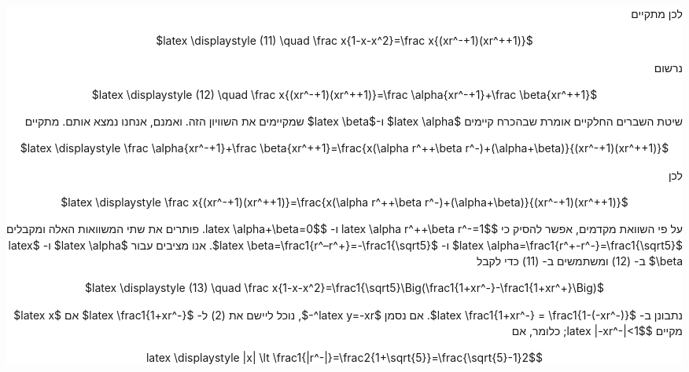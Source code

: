 <p style="direction: rtl; text-align: right;">
  לכן מתקיים
</p>

<p style="direction: rtl; text-align: center;">
  $latex \displaystyle (11) \quad \frac x{1-x-x^2}=\frac x{(xr^-+1)(xr^++1)}$
</p>

<p style="direction: rtl; text-align: right;">
  נרשום
</p>

<p style="direction: rtl; text-align: center;">
  $latex \displaystyle (12) \quad \frac x{(xr^-+1)(xr^++1)}=\frac \alpha{xr^-+1}+\frac \beta{xr^++1}$
</p>

<p style="direction: rtl; text-align: right;">
  שיטת השברים החלקיים אומרת שבהכרח קיימים $latex \alpha$ ו-$latex \beta$ שמקיימים את השוויון הזה. ואמנם, אנחנו נמצא אותם. מתקיים
</p>

<p style="direction: rtl; text-align: center;">
  $latex \displaystyle \frac \alpha{xr^-+1}+\frac \beta{xr^++1}=\frac{x(\alpha r^++\beta r^-)+(\alpha+\beta)}{(xr^-+1)(xr^++1)}$
</p>

<p style="direction: rtl; text-align: right;">
  לכן
</p>

<p style="direction: rtl; text-align: center;">
  $latex \displaystyle \frac x{(xr^-+1)(xr^++1)}=\frac{x(\alpha r^++\beta r^-)+(\alpha+\beta)}{(xr^-+1)(xr^++1)}$
</p>

<p style="direction: rtl; text-align: right;">
  על פי השוואת מקדמים, אפשר להסיק כי $latex \alpha r^++\beta r^-=1$ ו- $latex \alpha+\beta=0$. פותרים את שתי המשוואות האלה ומקבלים $latex \alpha=\frac1{r^+-r^-}=\frac1{\sqrt5}$ ו- $latex \beta=\frac1{r^&#8211;r^+}=-\frac1{\sqrt5}$. אנו מציבים עבור $latex \alpha$ ו- $latex \beta$ ב- (12) ומשתמשים ב- (11) כדי לקבל
</p>

<p style="direction: rtl; text-align: center;">
  $latex \displaystyle (13) \quad \frac x{1-x-x^2}=\frac1{\sqrt5}\Big(\frac1{1+xr^-}-\frac1{1+xr^+}\Big)$
</p>

<p style="direction: rtl; text-align: right;">
  נתבונן ב- $latex \frac1{1+xr^-} = \frac1{1-(-xr^-)}$. אם נסמן $latex y=-xr^-$, נוכל ליישם את (2) ל- $latex \frac1{1+xr^-}$ אם $latex x$ מקיים $latex |-xr^-|<1$; כלומר, אם
</p>

<p style="direction: rtl; text-align: center;">
  $latex \displaystyle |x| \lt \frac1{|r^-|}=\frac2{1+\sqrt{5}}=\frac{\sqrt{5}-1}2$
</p>
